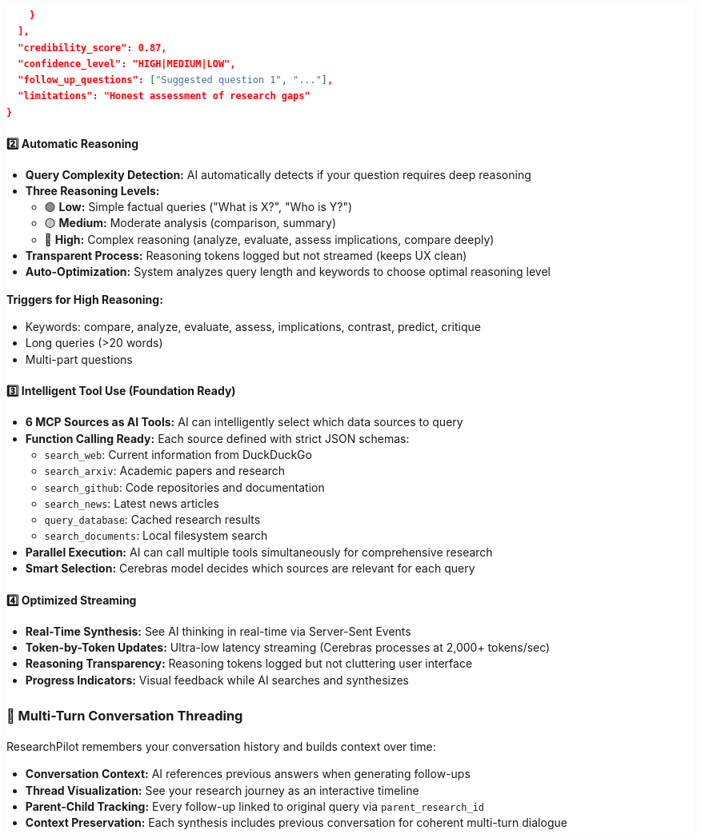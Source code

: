 ```json
    }
  ],
  "credibility_score": 0.87,
  "confidence_level": "HIGH|MEDIUM|LOW",
  "follow_up_questions": ["Suggested question 1", "..."],
  "limitations": "Honest assessment of research gaps"
}
```

#### 2️⃣ Automatic Reasoning
- **Query Complexity Detection:** AI automatically detects if your question requires deep reasoning
- **Three Reasoning Levels:**
  - 🟢 **Low:** Simple factual queries ("What is X?", "Who is Y?")
  - 🟡 **Medium:** Moderate analysis (comparison, summary)
  - 🔴 **High:** Complex reasoning (analyze, evaluate, assess implications, compare deeply)
- **Transparent Process:** Reasoning tokens logged but not streamed (keeps UX clean)
- **Auto-Optimization:** System analyzes query length and keywords to choose optimal reasoning level

**Triggers for High Reasoning:**
- Keywords: compare, analyze, evaluate, assess, implications, contrast, predict, critique
- Long queries (>20 words)
- Multi-part questions

#### 3️⃣ Intelligent Tool Use (Foundation Ready)
- **6 MCP Sources as AI Tools:** AI can intelligently select which data sources to query
- **Function Calling Ready:** Each source defined with strict JSON schemas:
  - `search_web`: Current information from DuckDuckGo
  - `search_arxiv`: Academic papers and research
  - `search_github`: Code repositories and documentation
  - `search_news`: Latest news articles
  - `query_database`: Cached research results
  - `search_documents`: Local filesystem search
- **Parallel Execution:** AI can call multiple tools simultaneously for comprehensive research
- **Smart Selection:** Cerebras model decides which sources are relevant for each query

#### 4️⃣ Optimized Streaming
- **Real-Time Synthesis:** See AI thinking in real-time via Server-Sent Events
- **Token-by-Token Updates:** Ultra-low latency streaming (Cerebras processes at 2,000+ tokens/sec)
- **Reasoning Transparency:** Reasoning tokens logged but not cluttering user interface
- **Progress Indicators:** Visual feedback while AI searches and synthesizes

### 🔗 Multi-Turn Conversation Threading

ResearchPilot remembers your conversation history and builds context over time:

- **Conversation Context:** AI references previous answers when generating follow-ups
- **Thread Visualization:** See your research journey as an interactive timeline
- **Parent-Child Tracking:** Every follow-up linked to original query via `parent_research_id`
- **Context Preservation:** Each synthesis includes previous conversation for coherent multi-turn dialogue
